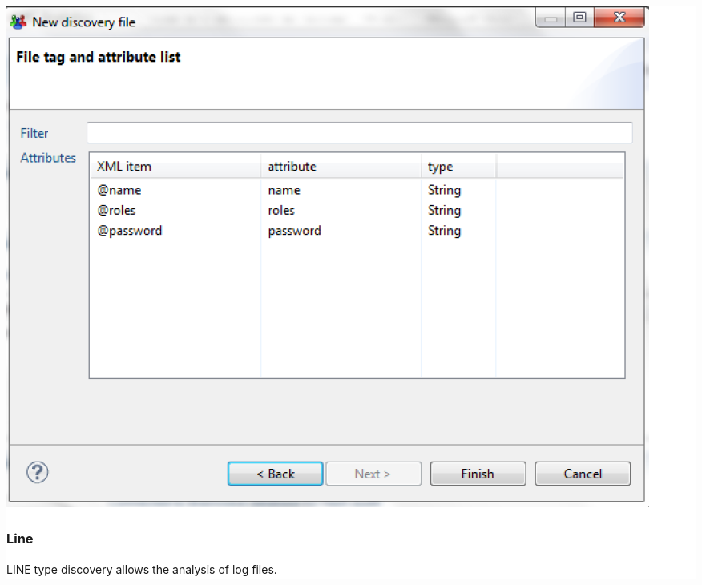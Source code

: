 ![Verification of the attributes of the imported XML file](./images/3-xml.png  "Verification of the attributes of the imported XML file")

### Line

LINE type discovery allows the analysis of log files.
